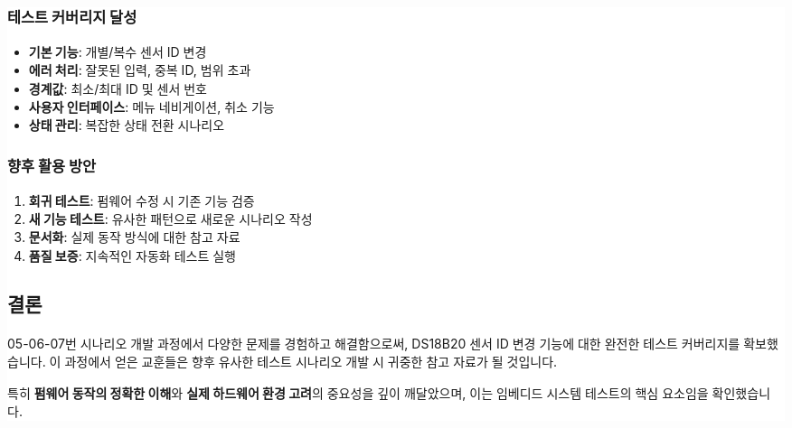 ### 테스트 커버리지 달성
- **기본 기능**: 개별/복수 센서 ID 변경
- **에러 처리**: 잘못된 입력, 중복 ID, 범위 초과
- **경계값**: 최소/최대 ID 및 센서 번호
- **사용자 인터페이스**: 메뉴 네비게이션, 취소 기능
- **상태 관리**: 복잡한 상태 전환 시나리오

### 향후 활용 방안
1. **회귀 테스트**: 펌웨어 수정 시 기존 기능 검증
2. **새 기능 테스트**: 유사한 패턴으로 새로운 시나리오 작성
3. **문서화**: 실제 동작 방식에 대한 참고 자료
4. **품질 보증**: 지속적인 자동화 테스트 실행

## 결론

05-06-07번 시나리오 개발 과정에서 다양한 문제를 경험하고 해결함으로써, DS18B20 센서 ID 변경 기능에 대한 완전한 테스트 커버리지를 확보했습니다. 이 과정에서 얻은 교훈들은 향후 유사한 테스트 시나리오 개발 시 귀중한 참고 자료가 될 것입니다.

특히 **펌웨어 동작의 정확한 이해**와 **실제 하드웨어 환경 고려**의 중요성을 깊이 깨달았으며, 이는 임베디드 시스템 테스트의 핵심 요소임을 확인했습니다.